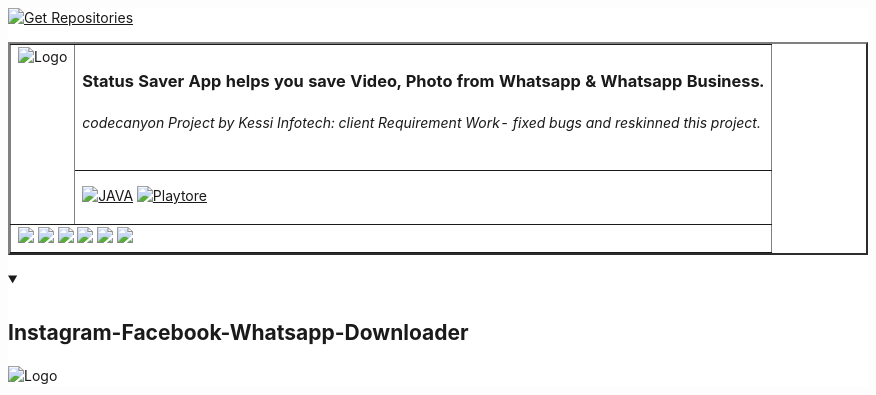 
<a href=""><img alt="Get Repositories" title="Get Now" src="https://custom-icon-badges.demolab.com/badge/-Project%20repo%20is%20private-1F222E?style=for-the-badge&logoColor=white&logo=repo"/></a>

<table border="2" cellpadding="10" >
<tr>
<td rowspan="2" align="center">

<img src="https://play-lh.googleusercontent.com/mCeCDZ94wpAmrO1KWmPtT8xPR9BhaGZRm8Y9FVV3CAbHnUIy5N74sHaQYQYH41qY9Q=w240-h480-rw" alt="Logo" width="70">

</td>
<td>


<h3>Status Saver App helps you save Video, Photo from Whatsapp & Whatsapp Business.</h3>
<h6>codecanyon Project by Kessi Infotech: client Requirement Work- fixed bugs and reskinned this project.</h6>

</td>
</tr>
<tr>
<td>

<a href=" "><img alt="JAVA" src="https://custom-icon-badges.demolab.com/badge/Java-007396.svg?logo=java&logoColor=white"></a>
<a href="https://play.google.com/store/apps/details?id=com.kessi.wawbstatussaver"><img alt="Playtore" src="https://custom-icon-badges.demolab.com/badge/@ Play Store-white.svg?logo=google-play-banrossyn"></a>

</td>
</tr>
<tr>
<td colspan="2">

<img src="https://play-lh.googleusercontent.com/9WYYP_M5SlWozxXpGCPhS35Nlta3GwMgkcFkipxxOMmhu7ywe224kVeL_HfU4OllIL0-=w2560-h1440-rw" hight="400" width="150" />
<img src="https://play-lh.googleusercontent.com/7WbO3cwBHPl1zZ1vxXZ_ZrZHkCCF7gwQ_t2gpcqwwvdpkxcYd3uPD80-rQ0wF60AYgpa=w2560-h1440-rw" hight="400" width="150" />
<img src="https://play-lh.googleusercontent.com/TQwSQJEnamJy7_vMGnT3ZIwANutGdEo9FoE4x7FEqzHjZ-33r3vMTUsWGJH8XRzJkaM=w2560-h1440-rw" hight="400" width="150" />
<img src="https://play-lh.googleusercontent.com/1PZxfQFVGpWTjUBUbvP1ouWBnLATqm0KR8msCvHe8_lGnpuwC3kvlQeTkCmsgXFmyyk=w2560-h1440-rw" hight="400" width="150" />
<img src="https://play-lh.googleusercontent.com/p7xNI895cTfRlwBlvtAbXQpBgI4hLU192_rwCACaPLNkS0a04mMct7r6Wmt6qya8144w=w2560-h1440-rw" hight="400"  width="150" />
<img src="https://play-lh.googleusercontent.com/k_6CZK7df0psg4-wtFpKT_T-QGU8b8UN3CCWoyUglQcNyodx9otKryt2gXGTJEdSgqN3=w2560-h1440-rw" hight="400" width="150" />


</td>
</tr>
</table>
</p>
</details>




<details open> 
<summary>
<h2>Instagram-Facebook-Whatsapp-Downloader</h2>
<img src="https://github.com/AndroidWithRossyn/My-Top-Android-Projects/assets/118904953/7cfc71d3-667c-4b40-a70c-2880f1bc3903" alt="Logo" width="30">
</summary>
<p align="center">
